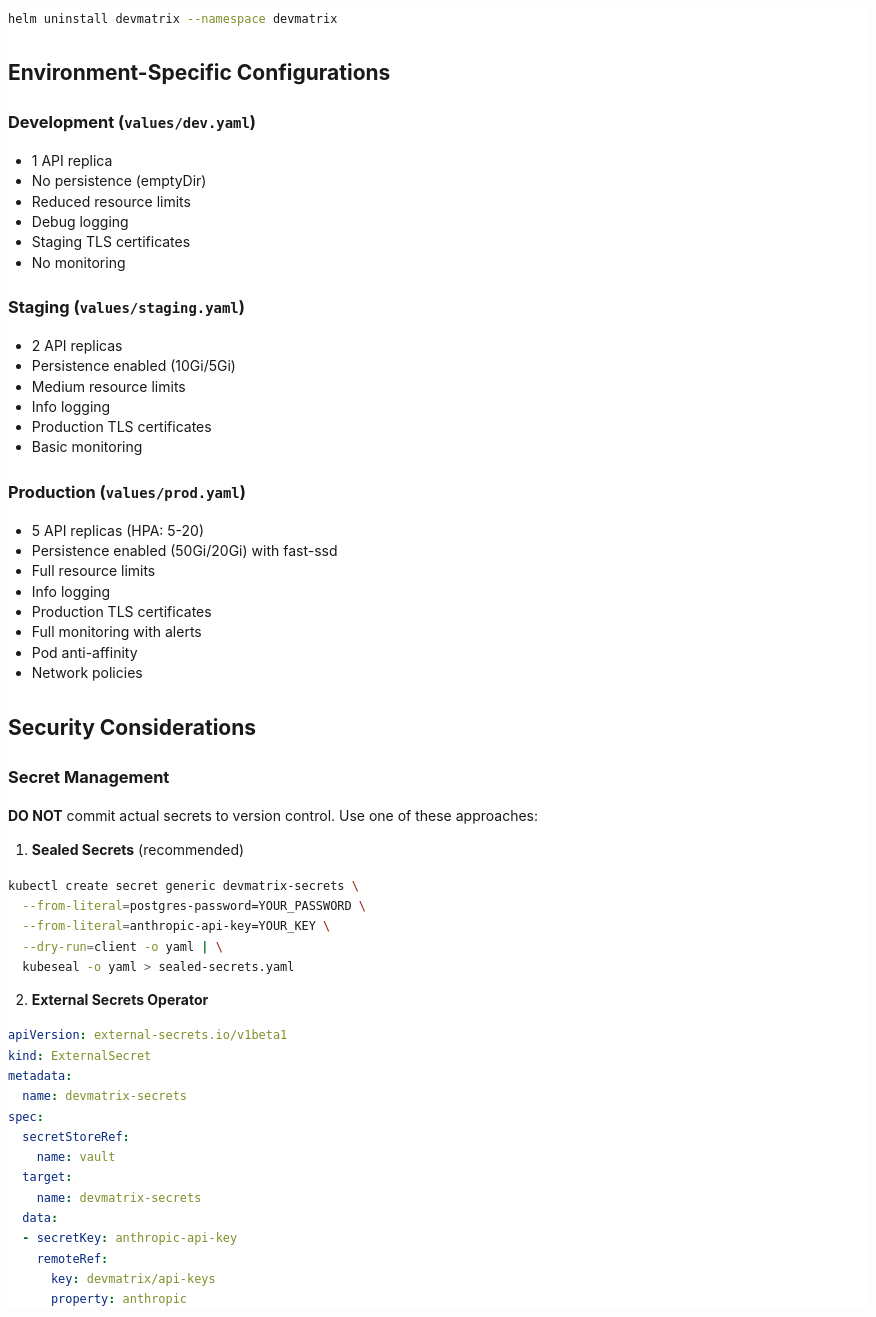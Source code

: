 ```bash
helm uninstall devmatrix --namespace devmatrix
```

## Environment-Specific Configurations

### Development (`values/dev.yaml`)
- 1 API replica
- No persistence (emptyDir)
- Reduced resource limits
- Debug logging
- Staging TLS certificates
- No monitoring

### Staging (`values/staging.yaml`)
- 2 API replicas
- Persistence enabled (10Gi/5Gi)
- Medium resource limits
- Info logging
- Production TLS certificates
- Basic monitoring

### Production (`values/prod.yaml`)
- 5 API replicas (HPA: 5-20)
- Persistence enabled (50Gi/20Gi) with fast-ssd
- Full resource limits
- Info logging
- Production TLS certificates
- Full monitoring with alerts
- Pod anti-affinity
- Network policies

## Security Considerations

### Secret Management

**DO NOT** commit actual secrets to version control. Use one of these approaches:

1. **Sealed Secrets** (recommended)
```bash
kubectl create secret generic devmatrix-secrets \
  --from-literal=postgres-password=YOUR_PASSWORD \
  --from-literal=anthropic-api-key=YOUR_KEY \
  --dry-run=client -o yaml | \
  kubeseal -o yaml > sealed-secrets.yaml
```

2. **External Secrets Operator**
```yaml
apiVersion: external-secrets.io/v1beta1
kind: ExternalSecret
metadata:
  name: devmatrix-secrets
spec:
  secretStoreRef:
    name: vault
  target:
    name: devmatrix-secrets
  data:
  - secretKey: anthropic-api-key
    remoteRef:
      key: devmatrix/api-keys
      property: anthropic
```